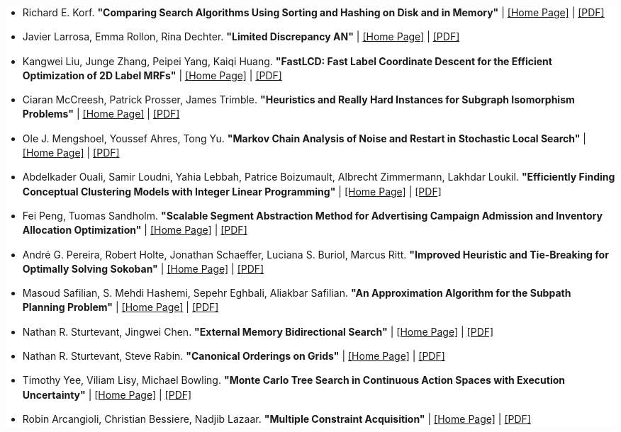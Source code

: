 
- Richard E. Korf. **"Comparing Search Algorithms Using Sorting and Hashing on Disk and in Memory"** | [[Home Page]](https://www.ijcai.org/Abstract/16/093) | [[PDF]](https://www.ijcai.org/Proceedings/16/Papers/093.pdf) 


- Javier Larrosa, Emma Rollon, Rina Dechter. **"Limited Discrepancy AN"** | [[Home Page]](https://www.ijcai.org/Abstract/16/094) | [[PDF]](https://www.ijcai.org/Proceedings/16/Papers/094.pdf) 


- Kangwei Liu, Junge Zhang, Peipei Yang, Kaiqi Huang. **"FastLCD: Fast Label Coordinate Descent for the Efficient Optimization of 2D Label MRFs"** | [[Home Page]](https://www.ijcai.org/Abstract/16/095) | [[PDF]](https://www.ijcai.org/Proceedings/16/Papers/095.pdf) 


- Ciaran McCreesh, Patrick Prosser, James Trimble. **"Heuristics and Really Hard Instances for Subgraph Isomorphism Problems"** | [[Home Page]](https://www.ijcai.org/Abstract/16/096) | [[PDF]](https://www.ijcai.org/Proceedings/16/Papers/096.pdf) 


- Ole J. Mengshoel, Youssef Ahres, Tong Yu. **"Markov Chain Analysis of Noise and Restart in Stochastic Local Search"** | [[Home Page]](https://www.ijcai.org/Abstract/16/097) | [[PDF]](https://www.ijcai.org/Proceedings/16/Papers/097.pdf) 


- Abdelkader Ouali, Samir Loudni, Yahia Lebbah, Patrice Boizumault, Albrecht Zimmermann, Lakhdar Loukil. **"Efficiently Finding Conceptual Clustering Models with Integer Linear Programming"** | [[Home Page]](https://www.ijcai.org/Abstract/16/098) | [[PDF]](https://www.ijcai.org/Proceedings/16/Papers/098.pdf) 


- Fei Peng, Tuomas Sandholm. **"Scalable Segment Abstraction Method for Advertising Campaign Admission and Inventory Allocation Optimization"** | [[Home Page]](https://www.ijcai.org/Abstract/16/099) | [[PDF]](https://www.ijcai.org/Proceedings/16/Papers/099.pdf) 


- André G. Pereira, Robert Holte, Jonathan Schaeffer, Luciana S. Buriol, Marcus Ritt. **"Improved Heuristic and Tie-Breaking for Optimally Solving Sokoban"** | [[Home Page]](https://www.ijcai.org/Abstract/16/100) | [[PDF]](https://www.ijcai.org/Proceedings/16/Papers/100.pdf) 


- Masoud Safilian, S. Mehdi Hashemi, Sepehr Eghbali, Aliakbar Safilian. **"An Approximation Algorithm for the Subpath Planning Problem"** | [[Home Page]](https://www.ijcai.org/Abstract/16/101) | [[PDF]](https://www.ijcai.org/Proceedings/16/Papers/101.pdf) 


- Nathan R. Sturtevant, Jingwei Chen. **"External Memory Bidirectional Search"** | [[Home Page]](https://www.ijcai.org/Abstract/16/102) | [[PDF]](https://www.ijcai.org/Proceedings/16/Papers/102.pdf) 


- Nathan R. Sturtevant, Steve Rabin. **"Canonical Orderings on Grids"** | [[Home Page]](https://www.ijcai.org/Abstract/16/103) | [[PDF]](https://www.ijcai.org/Proceedings/16/Papers/103.pdf) 


- Timothy Yee, Viliam Lisy, Michael Bowling. **"Monte Carlo Tree Search in Continuous Action Spaces with Execution Uncertainty"** | [[Home Page]](https://www.ijcai.org/Abstract/16/104) | [[PDF]](https://www.ijcai.org/Proceedings/16/Papers/104.pdf) 


- Robin Arcangioli, Christian Bessiere, Nadjib Lazaar. **"Multiple Constraint Acquisition"** | [[Home Page]](https://www.ijcai.org/Abstract/16/105) | [[PDF]](https://www.ijcai.org/Proceedings/16/Papers/105.pdf) 
